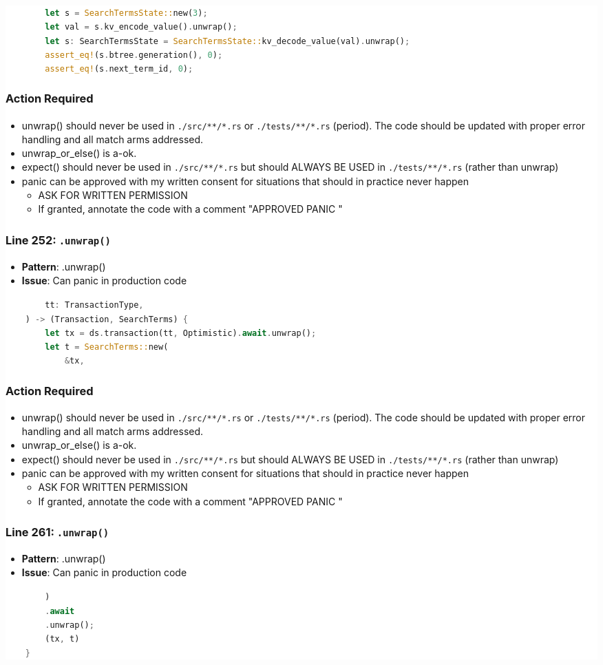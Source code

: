 ```rust
		let s = SearchTermsState::new(3);
		let val = s.kv_encode_value().unwrap();
		let s: SearchTermsState = SearchTermsState::kv_decode_value(val).unwrap();
		assert_eq!(s.btree.generation(), 0);
		assert_eq!(s.next_term_id, 0);
```

### Action Required

- unwrap() should never be used in `./src/**/*.rs` or `./tests/**/*.rs` (period). The code should be updated with proper error handling and all match arms addressed.
- unwrap_or_else() is a-ok. 
- expect() should never be used in `./src/**/*.rs` but should ALWAYS BE USED in `./tests/**/*.rs` (rather than unwrap)
- panic can be approved with my written consent for situations that should in practice never happen  
  - ASK FOR WRITTEN PERMISSION
  - If granted, annotate the code with a comment "APPROVED PANIC "


### Line 252: `.unwrap()`

- **Pattern**: .unwrap()
- **Issue**: Can panic in production code

```rust
		tt: TransactionType,
	) -> (Transaction, SearchTerms) {
		let tx = ds.transaction(tt, Optimistic).await.unwrap();
		let t = SearchTerms::new(
			&tx,
```

### Action Required

- unwrap() should never be used in `./src/**/*.rs` or `./tests/**/*.rs` (period). The code should be updated with proper error handling and all match arms addressed.
- unwrap_or_else() is a-ok. 
- expect() should never be used in `./src/**/*.rs` but should ALWAYS BE USED in `./tests/**/*.rs` (rather than unwrap)
- panic can be approved with my written consent for situations that should in practice never happen  
  - ASK FOR WRITTEN PERMISSION
  - If granted, annotate the code with a comment "APPROVED PANIC "


### Line 261: `.unwrap()`

- **Pattern**: .unwrap()
- **Issue**: Can panic in production code

```rust
		)
		.await
		.unwrap();
		(tx, t)
	}
```

